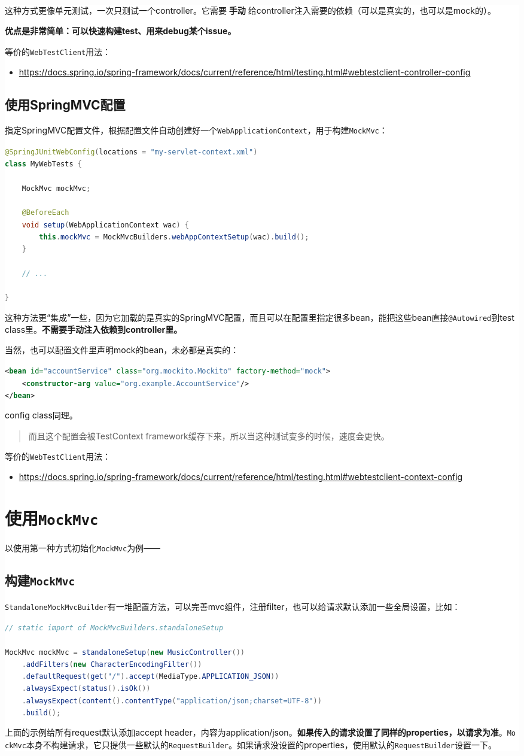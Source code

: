 这种方式更像单元测试，一次只测试一个controller。它需要 **手动** 给controller注入需要的依赖（可以是真实的，也可以是mock的）。

**优点是非常简单：可以快速构建test、用来debug某个issue。**

等价的`WebTestClient`用法：
- https://docs.spring.io/spring-framework/docs/current/reference/html/testing.html#webtestclient-controller-config

## 使用SpringMVC配置
指定SpringMVC配置文件，根据配置文件自动创建好一个`WebApplicationContext`，用于构建`MockMvc`：
```java
@SpringJUnitWebConfig(locations = "my-servlet-context.xml")
class MyWebTests {

    MockMvc mockMvc;

    @BeforeEach
    void setup(WebApplicationContext wac) {
        this.mockMvc = MockMvcBuilders.webAppContextSetup(wac).build();
    }

    // ...

}
```

这种方法更“集成”一些，因为它加载的是真实的SpringMVC配置，而且可以在配置里指定很多bean，能把这些bean直接`@Autowired`到test class里。**不需要手动注入依赖到controller里。**

当然，也可以配置文件里声明mock的bean，未必都是真实的：
```xml
<bean id="accountService" class="org.mockito.Mockito" factory-method="mock">
    <constructor-arg value="org.example.AccountService"/>
</bean>
```
config class同理。

> 而且这个配置会被TestContext framework缓存下来，所以当这种测试变多的时候，速度会更快。

等价的`WebTestClient`用法：
- https://docs.spring.io/spring-framework/docs/current/reference/html/testing.html#webtestclient-context-config

# 使用`MockMvc`
以使用第一种方式初始化`MockMvc`为例——

## 构建`MockMvc`
`StandaloneMockMvcBuilder`有一堆配置方法，可以完善mvc组件，注册filter，也可以给请求默认添加一些全局设置，比如：
```java
// static import of MockMvcBuilders.standaloneSetup

MockMvc mockMvc = standaloneSetup(new MusicController())
    .addFilters(new CharacterEncodingFilter())
    .defaultRequest(get("/").accept(MediaType.APPLICATION_JSON))
    .alwaysExpect(status().isOk())
    .alwaysExpect(content().contentType("application/json;charset=UTF-8"))
    .build();
```
上面的示例给所有request默认添加accept header，内容为application/json。**如果传入的请求设置了同样的properties，以请求为准**。`MockMvc`本身不构建请求，它只提供一些默认的`RequestBuilder`。如果请求没设置的properties，使用默认的`RequestBuilder`设置一下。
